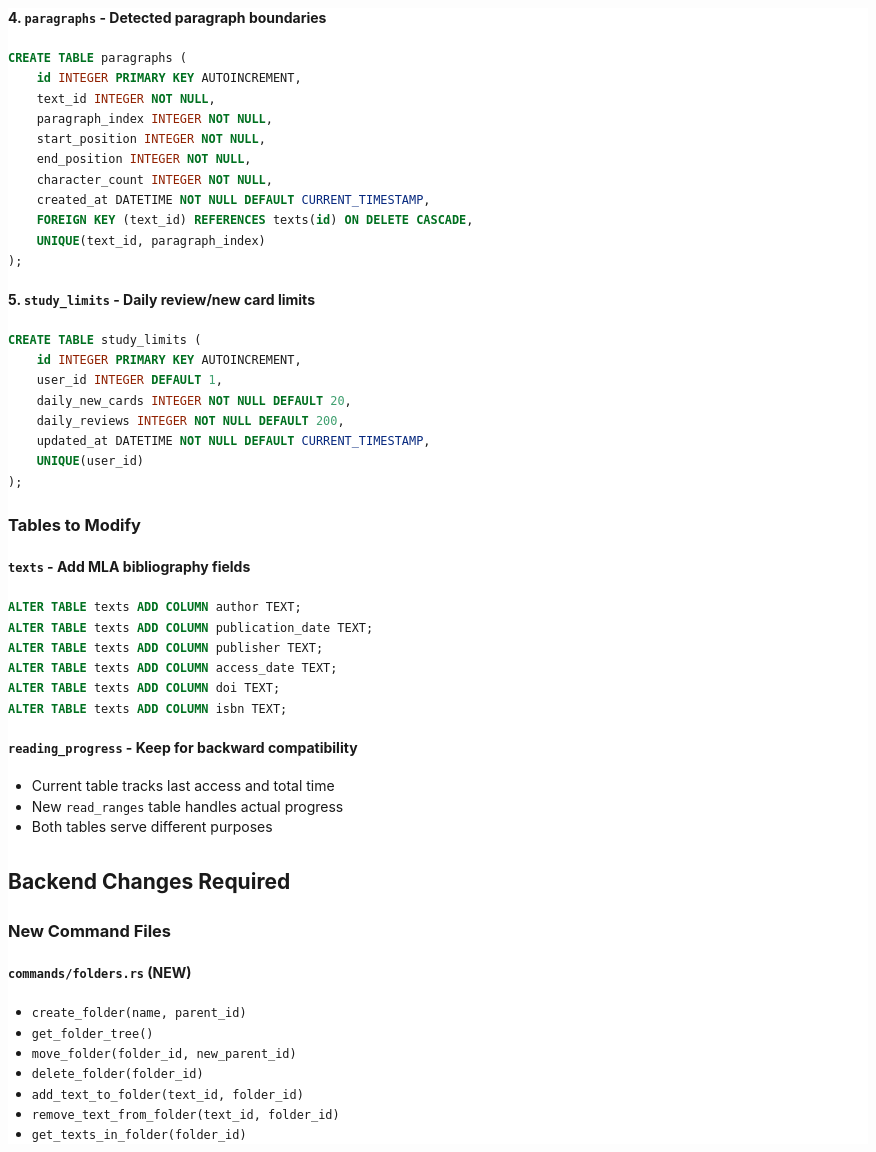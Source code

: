 #### 4. `paragraphs` - Detected paragraph boundaries
```sql
CREATE TABLE paragraphs (
    id INTEGER PRIMARY KEY AUTOINCREMENT,
    text_id INTEGER NOT NULL,
    paragraph_index INTEGER NOT NULL,
    start_position INTEGER NOT NULL,
    end_position INTEGER NOT NULL,
    character_count INTEGER NOT NULL,
    created_at DATETIME NOT NULL DEFAULT CURRENT_TIMESTAMP,
    FOREIGN KEY (text_id) REFERENCES texts(id) ON DELETE CASCADE,
    UNIQUE(text_id, paragraph_index)
);
```

#### 5. `study_limits` - Daily review/new card limits
```sql
CREATE TABLE study_limits (
    id INTEGER PRIMARY KEY AUTOINCREMENT,
    user_id INTEGER DEFAULT 1,
    daily_new_cards INTEGER NOT NULL DEFAULT 20,
    daily_reviews INTEGER NOT NULL DEFAULT 200,
    updated_at DATETIME NOT NULL DEFAULT CURRENT_TIMESTAMP,
    UNIQUE(user_id)
);
```

### Tables to Modify

#### `texts` - Add MLA bibliography fields
```sql
ALTER TABLE texts ADD COLUMN author TEXT;
ALTER TABLE texts ADD COLUMN publication_date TEXT;
ALTER TABLE texts ADD COLUMN publisher TEXT;
ALTER TABLE texts ADD COLUMN access_date TEXT;
ALTER TABLE texts ADD COLUMN doi TEXT;
ALTER TABLE texts ADD COLUMN isbn TEXT;
```

#### `reading_progress` - Keep for backward compatibility
- Current table tracks last access and total time
- New `read_ranges` table handles actual progress
- Both tables serve different purposes

## Backend Changes Required

### New Command Files

#### `commands/folders.rs` (NEW)
- `create_folder(name, parent_id)`
- `get_folder_tree()`
- `move_folder(folder_id, new_parent_id)`
- `delete_folder(folder_id)`
- `add_text_to_folder(text_id, folder_id)`
- `remove_text_from_folder(text_id, folder_id)`
- `get_texts_in_folder(folder_id)`
